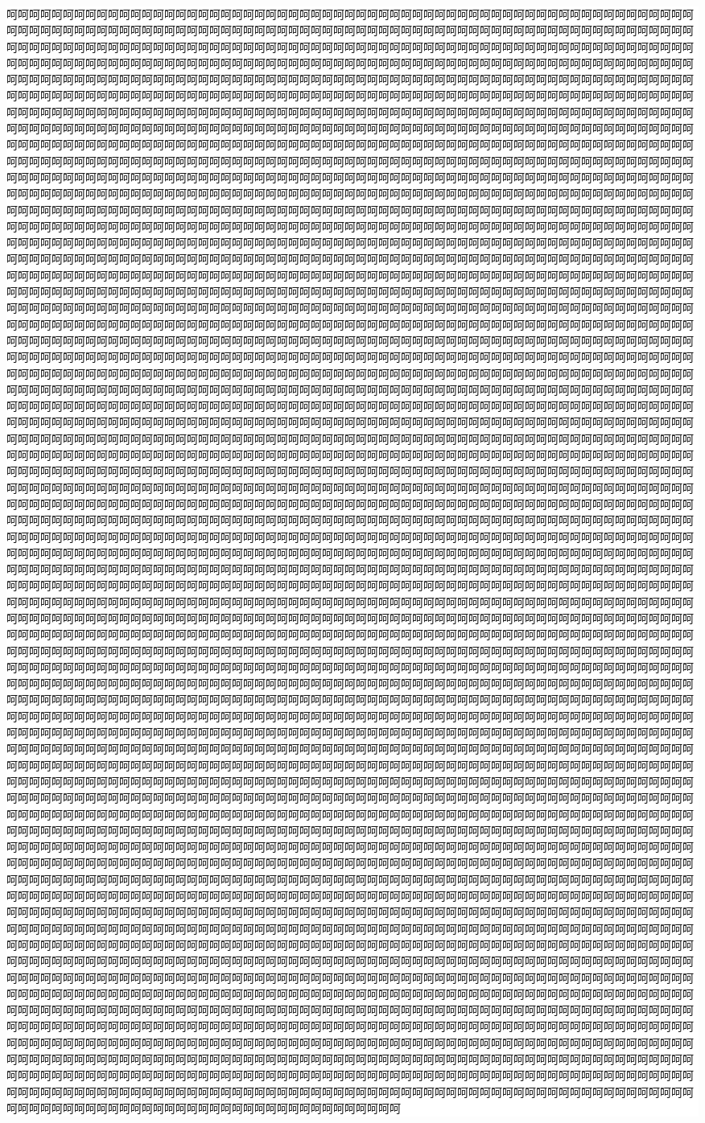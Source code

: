呵呵呵呵呵呵呵呵呵呵呵呵呵呵呵呵呵呵呵呵呵呵呵呵呵呵呵呵呵呵呵呵呵呵呵呵呵呵呵呵呵呵呵呵呵呵呵呵呵呵呵呵呵呵呵呵呵呵呵呵呵呵呵呵呵呵呵呵呵呵呵呵呵呵呵呵呵呵呵呵呵呵呵呵呵呵呵呵呵呵呵呵呵呵呵呵呵呵呵呵呵呵呵呵呵呵呵呵呵呵呵呵呵呵呵呵呵呵呵呵呵呵呵呵呵呵呵呵呵呵呵呵呵呵呵呵呵呵呵呵呵呵呵呵呵呵呵呵呵呵呵呵呵呵呵呵呵呵呵呵呵呵呵呵呵呵呵呵呵呵呵呵呵呵呵呵呵呵呵呵呵呵呵呵呵呵呵呵呵呵呵呵呵呵呵呵呵呵呵呵呵呵呵呵呵呵呵呵呵呵呵呵呵呵呵呵呵呵呵呵呵呵呵呵呵呵呵呵呵呵呵呵呵呵呵呵呵呵呵呵呵呵呵呵呵呵呵呵呵呵呵呵呵呵呵呵呵呵呵呵呵呵呵呵呵呵呵呵呵呵呵呵呵呵呵呵呵呵呵呵呵呵呵呵呵呵呵呵呵呵呵呵呵呵呵呵呵呵呵呵呵呵呵呵呵呵呵呵呵呵呵呵呵呵呵呵呵呵呵呵呵呵呵呵呵呵呵呵呵呵呵呵呵呵呵呵呵呵呵呵呵呵呵呵呵呵呵呵呵呵呵呵呵呵呵呵呵呵呵呵呵呵呵呵呵呵呵呵呵呵呵呵呵呵呵呵呵呵呵呵呵呵呵呵呵呵呵呵呵呵呵呵呵呵呵呵呵呵呵呵呵呵呵呵呵呵呵呵呵呵呵呵呵呵呵呵呵呵呵呵呵呵呵呵呵呵呵呵呵呵呵呵呵呵呵呵呵呵呵呵呵呵呵呵呵呵呵呵呵呵呵呵呵呵呵呵呵呵呵呵呵呵呵呵呵呵呵呵呵呵呵呵呵呵呵呵呵呵呵呵呵呵呵呵呵呵呵呵呵呵呵呵呵呵呵呵呵呵呵呵呵呵呵呵呵呵呵呵呵呵呵呵呵呵呵呵呵呵呵呵呵呵呵呵呵呵呵呵呵呵呵呵呵呵呵呵呵呵呵呵呵呵呵呵呵呵呵呵呵呵呵呵呵呵呵呵呵呵呵呵呵呵呵呵呵呵呵呵呵呵呵呵呵呵呵呵呵呵呵呵呵呵呵呵呵呵呵呵呵呵呵呵呵呵呵呵呵呵呵呵呵呵呵呵呵呵呵呵呵呵呵呵呵呵呵呵呵呵呵呵呵呵呵呵呵呵呵呵呵呵呵呵呵呵呵呵呵呵呵呵呵呵呵呵呵呵呵呵呵呵呵呵呵呵呵呵呵呵呵呵呵呵呵呵呵呵呵呵呵呵呵呵呵呵呵呵呵呵呵呵呵呵呵呵呵呵呵呵呵呵呵呵呵呵呵呵呵呵呵呵呵呵呵呵呵呵呵呵呵呵呵呵呵呵呵呵呵呵呵呵呵呵呵呵呵呵呵呵呵呵呵呵呵呵呵呵呵呵呵呵呵呵呵呵呵呵呵呵呵呵呵呵呵呵呵呵呵呵呵呵呵呵呵呵呵呵呵呵呵呵呵呵呵呵呵呵呵呵呵呵呵呵呵呵呵呵呵呵呵呵呵呵呵呵呵呵呵呵呵呵呵呵呵呵呵呵呵呵呵呵呵呵呵呵呵呵呵呵呵呵呵呵呵呵呵呵呵呵呵呵呵呵呵呵呵呵呵呵呵呵呵呵呵呵呵呵呵呵呵呵呵呵呵呵呵呵呵呵呵呵呵呵呵呵呵呵呵呵呵呵呵呵呵呵呵呵呵呵呵呵呵呵呵呵呵呵呵呵呵呵呵呵呵呵呵呵呵呵呵呵呵呵呵呵呵呵呵呵呵呵呵呵呵呵呵呵呵呵呵呵呵呵呵呵呵呵呵呵呵呵呵呵呵呵呵呵呵呵呵呵呵呵呵呵呵呵呵呵呵呵呵呵呵呵呵呵呵呵呵呵呵呵呵呵呵呵呵呵呵呵呵呵呵呵呵呵呵呵呵呵呵呵呵呵呵呵呵呵呵呵呵呵呵呵呵呵呵呵呵呵呵呵呵呵呵呵呵呵呵呵呵呵呵呵呵呵呵呵呵呵呵呵呵呵呵呵呵呵呵呵呵呵呵呵呵呵呵呵呵呵呵呵呵呵呵呵呵呵呵呵呵呵呵呵呵呵呵呵呵呵呵呵呵呵呵呵呵呵呵呵呵呵呵呵呵呵呵呵呵呵呵呵呵呵呵呵呵呵呵呵呵呵呵呵呵呵呵呵呵呵呵呵呵呵呵呵呵呵呵呵呵呵呵呵呵呵呵呵呵呵呵呵呵呵呵呵呵呵呵呵呵呵呵呵呵呵呵呵呵呵呵呵呵呵呵呵呵呵呵呵呵呵呵呵呵呵呵呵呵呵呵呵呵呵呵呵呵呵呵呵呵呵呵呵呵呵呵呵呵呵呵呵呵呵呵呵呵呵呵呵呵呵呵呵呵呵呵呵呵呵呵呵呵呵呵呵呵呵呵呵呵呵呵呵呵呵呵呵呵呵呵呵呵呵呵呵呵呵呵呵呵呵呵呵呵呵呵呵呵呵呵呵呵呵呵呵呵呵呵呵呵呵呵呵呵呵呵呵呵呵呵呵呵呵呵呵呵呵呵呵呵呵呵呵呵呵呵呵呵呵呵呵呵呵呵呵呵呵呵呵呵呵呵呵呵呵呵呵呵呵呵呵呵呵呵呵呵呵呵呵呵呵呵呵呵呵呵呵呵呵呵呵呵呵呵呵呵呵呵呵呵呵呵呵呵呵呵呵呵呵呵呵呵呵呵呵呵呵呵呵呵呵呵呵呵呵呵呵呵呵呵呵呵呵呵呵呵呵呵呵呵呵呵呵呵呵呵呵呵呵呵呵呵呵呵呵呵呵呵呵呵呵呵呵呵呵呵呵呵呵呵呵呵呵呵呵呵呵呵呵呵呵呵呵呵呵呵呵呵呵呵呵呵呵呵呵呵呵呵呵呵呵呵呵呵呵呵呵呵呵呵呵呵呵呵呵呵呵呵呵呵呵呵呵呵呵呵呵呵呵呵呵呵呵呵呵呵呵呵呵呵呵呵呵呵呵呵呵呵呵呵呵呵呵呵呵呵呵呵呵呵呵呵呵呵呵呵呵呵呵呵呵呵呵呵呵呵呵呵呵呵呵呵呵呵呵呵呵呵呵呵呵呵呵呵呵呵呵呵呵呵呵呵呵呵呵呵呵呵呵呵呵呵呵呵呵呵呵呵呵呵呵呵呵呵呵呵呵呵呵呵呵呵呵呵呵呵呵呵呵呵呵呵呵呵呵呵呵呵呵呵呵呵呵呵呵呵呵呵呵呵呵呵呵呵呵呵呵呵呵呵呵呵呵呵呵呵呵呵呵呵呵呵呵呵呵呵呵呵呵呵呵呵呵呵呵呵呵呵呵呵呵呵呵呵呵呵呵呵呵呵呵呵呵呵呵呵呵呵呵呵呵呵呵呵呵呵呵呵呵呵呵呵呵呵呵呵呵呵呵呵呵呵呵呵呵呵呵呵呵呵呵呵呵呵呵呵呵呵呵呵呵呵呵呵呵呵呵呵呵呵呵呵呵呵呵呵呵呵呵呵呵呵呵呵呵呵呵呵呵呵呵呵呵呵呵呵呵呵呵呵呵呵呵呵呵呵呵呵呵呵呵呵呵呵呵呵呵呵呵呵呵呵呵呵呵呵呵呵呵呵呵呵呵呵呵呵呵呵呵呵呵呵呵呵呵呵呵呵呵呵呵呵呵呵呵呵呵呵呵呵呵呵呵呵呵呵呵呵呵呵呵呵呵呵呵呵呵呵呵呵呵呵呵呵呵呵呵呵呵呵呵呵呵呵呵呵呵呵呵呵呵呵呵呵呵呵呵呵呵呵呵呵呵呵呵呵呵呵呵呵呵呵呵呵呵呵呵呵呵呵呵呵呵呵呵呵呵呵呵呵呵呵呵呵呵呵呵呵呵呵呵呵呵呵呵呵呵呵呵呵呵呵呵呵呵呵呵呵呵呵呵呵呵呵呵呵呵呵呵呵呵呵呵呵呵呵呵呵呵呵呵呵呵呵呵呵呵呵呵呵呵呵呵呵呵呵呵呵呵呵呵呵呵呵呵呵呵呵呵呵呵呵呵呵呵呵呵呵呵呵呵呵呵呵呵呵呵呵呵呵呵呵呵呵呵呵呵呵呵呵呵呵呵呵呵呵呵呵呵呵呵呵呵呵呵呵呵呵呵呵呵呵呵呵呵呵呵呵呵呵呵呵呵呵呵呵呵呵呵呵呵呵呵呵呵呵呵呵呵呵呵呵呵呵呵呵呵呵呵呵呵呵呵呵呵呵呵呵呵呵呵呵呵呵呵呵呵呵呵呵呵呵呵呵呵呵呵呵呵呵呵呵呵呵呵呵呵呵呵呵呵呵呵呵呵呵呵呵呵呵呵呵呵呵呵呵呵呵呵呵呵呵呵呵呵呵呵呵呵呵呵呵呵呵呵呵呵呵呵呵呵呵呵呵呵呵呵呵呵呵呵呵呵呵呵呵呵呵呵呵呵呵呵呵呵呵呵呵呵呵呵呵呵呵呵呵呵呵呵呵呵呵呵呵呵呵呵呵呵呵呵呵呵呵呵呵呵呵呵呵呵呵呵呵呵呵呵呵呵呵呵呵呵呵呵呵呵呵呵呵呵呵呵呵呵呵呵呵呵呵呵呵呵呵呵呵呵呵呵呵呵呵呵呵呵呵呵呵呵呵呵呵呵呵呵呵呵呵呵呵呵呵呵呵呵呵呵呵呵呵呵呵呵呵呵呵呵呵呵呵呵呵呵呵呵呵呵呵呵呵呵呵呵呵呵呵呵呵呵呵呵呵呵呵呵呵呵呵呵呵呵呵呵呵呵呵呵呵呵呵呵呵呵呵呵呵呵呵呵呵呵呵呵呵呵呵呵呵呵呵呵呵呵呵呵呵呵呵呵呵呵呵呵呵呵呵呵呵呵呵呵呵呵呵呵呵呵呵呵呵呵呵呵呵呵呵呵呵呵呵呵呵呵呵呵呵呵呵呵呵呵呵呵呵呵呵呵呵呵呵呵呵呵呵呵呵呵呵呵呵呵呵呵呵呵呵呵呵呵呵呵呵呵呵呵呵呵呵呵呵呵呵呵呵呵呵呵呵呵呵呵呵呵呵呵呵呵呵呵呵呵呵呵呵呵呵呵呵呵呵呵呵呵呵呵呵呵呵呵呵呵呵呵呵呵呵呵呵呵呵呵呵呵呵呵呵呵呵呵呵呵呵呵呵呵呵呵呵呵呵呵呵呵呵呵呵呵呵呵呵呵呵呵呵呵呵呵呵呵呵呵呵呵呵呵呵呵呵呵呵呵呵呵呵呵呵呵呵呵呵呵呵呵呵呵呵呵呵呵呵呵呵呵呵呵呵呵呵呵呵呵呵呵呵呵呵呵呵呵呵呵呵呵呵呵呵呵呵呵呵呵呵呵呵呵呵呵呵呵呵呵呵呵呵呵呵呵呵呵呵呵呵呵呵呵呵呵呵呵呵呵呵呵呵呵呵呵呵呵呵呵呵呵呵呵呵呵呵呵呵呵呵呵呵呵呵呵呵呵呵呵呵呵呵呵呵呵呵呵呵呵呵呵呵呵呵呵呵呵呵呵呵呵呵呵呵呵呵呵呵呵呵呵呵呵呵呵呵呵呵呵呵呵呵呵呵呵呵呵呵呵呵呵呵呵呵呵呵呵呵呵呵呵呵呵呵呵呵呵呵呵呵呵呵呵呵呵呵呵呵呵呵呵呵呵呵呵呵呵呵呵呵呵呵呵呵呵呵呵呵呵呵呵呵呵呵呵呵呵呵呵呵呵呵呵呵呵呵呵呵呵呵呵呵呵呵呵呵呵呵呵呵呵呵呵呵呵呵呵呵呵呵呵呵呵呵呵呵呵呵呵呵呵呵呵呵呵呵呵呵呵呵呵呵呵呵呵呵呵呵呵呵呵呵呵呵呵呵呵呵呵呵呵呵呵呵呵呵呵呵呵呵呵呵呵呵呵呵呵呵呵呵呵呵呵呵呵呵呵呵呵呵呵呵呵呵呵呵呵呵呵呵呵呵呵呵呵呵呵呵呵呵呵呵呵呵呵呵呵呵呵呵呵呵呵呵呵呵呵呵呵呵呵呵呵呵呵呵呵呵呵呵呵呵呵呵呵呵呵呵呵呵呵呵呵呵呵呵呵呵呵呵呵呵呵呵呵呵呵呵呵呵呵呵呵呵呵呵呵呵呵呵呵呵呵呵呵呵呵呵呵呵呵呵呵呵呵呵呵呵呵呵呵呵呵呵呵呵呵呵呵呵呵呵呵呵呵呵呵呵呵呵呵呵呵呵呵呵呵呵呵呵呵呵呵呵呵呵呵呵呵呵呵呵呵呵呵呵呵呵呵呵呵呵呵呵呵呵呵呵呵呵呵呵呵呵呵呵呵呵呵呵呵呵呵呵呵呵呵呵呵呵呵呵呵呵呵呵呵呵呵呵呵呵呵呵呵呵呵呵呵呵呵呵呵呵呵呵呵呵呵呵呵呵呵呵呵呵呵呵呵呵呵呵呵呵呵呵呵呵呵呵呵呵呵呵呵呵呵呵呵呵呵呵呵呵呵呵呵呵呵呵呵呵呵呵呵呵呵呵呵呵呵呵呵呵呵呵呵呵呵呵呵呵呵呵呵呵呵呵呵呵呵呵呵呵呵呵呵呵呵呵呵呵呵呵呵呵呵呵呵呵呵呵呵呵呵呵呵呵呵呵呵呵呵呵呵呵呵呵呵呵呵呵呵呵呵呵呵呵呵呵呵呵呵呵呵呵呵呵呵呵呵呵呵呵呵呵呵呵呵呵呵呵呵呵呵呵呵呵呵呵呵呵呵呵呵呵呵呵呵呵呵呵呵呵呵呵呵呵呵呵呵呵呵呵呵呵呵呵呵呵呵呵呵呵呵呵呵呵呵呵呵呵呵呵呵呵呵呵呵呵呵呵呵呵呵呵呵呵呵呵呵呵呵呵呵呵呵呵呵呵呵呵呵呵呵呵呵呵呵呵呵呵呵呵呵呵呵呵呵呵呵呵呵呵呵呵呵呵呵呵呵呵呵呵呵呵呵呵呵呵呵呵呵呵呵呵呵呵呵呵呵呵呵呵呵呵呵呵呵呵呵呵呵呵呵呵呵呵呵呵呵呵呵呵呵呵呵呵呵呵呵呵呵呵呵呵呵呵呵呵呵呵呵呵呵呵呵呵呵呵呵呵呵呵呵呵呵呵呵呵呵呵呵呵呵呵呵呵呵呵呵呵呵呵呵呵呵呵呵呵呵呵呵呵呵呵呵呵呵呵呵呵呵呵呵呵呵呵呵呵呵呵呵呵呵呵呵呵呵呵呵呵呵呵呵呵呵呵呵呵呵呵呵呵呵呵呵呵呵呵呵呵呵呵呵呵呵呵呵呵呵呵呵呵呵呵呵呵呵呵呵呵呵呵呵呵呵呵呵呵呵呵呵呵呵呵呵呵呵呵呵呵呵呵呵呵呵呵呵呵呵呵呵呵呵呵呵呵呵呵呵呵呵呵呵呵呵呵呵呵呵呵呵呵呵呵呵呵呵呵呵呵呵呵呵呵呵呵呵呵呵呵呵呵呵呵呵呵呵呵呵呵呵呵呵呵呵呵呵呵呵呵呵呵呵呵呵呵呵呵呵呵呵呵呵呵呵呵呵呵呵呵呵呵呵呵呵呵呵呵呵呵呵呵呵呵呵呵呵呵呵呵呵呵呵呵呵呵呵呵呵呵呵呵呵呵呵呵呵呵呵呵呵呵呵呵呵呵呵呵呵呵呵呵呵呵呵呵呵呵呵呵呵呵呵呵呵呵呵呵呵呵呵呵呵呵呵呵呵呵呵呵呵呵呵呵呵呵呵呵呵呵呵呵呵呵呵呵呵呵呵呵呵呵呵呵呵呵呵呵呵呵呵呵呵呵呵呵呵呵呵呵呵呵呵呵呵呵呵呵呵呵呵呵呵呵呵呵呵呵呵呵呵呵呵呵呵呵呵呵呵呵呵呵呵呵呵呵呵呵呵呵呵呵呵呵呵呵呵呵呵呵呵呵呵呵呵呵呵呵呵呵呵呵呵呵呵呵呵呵呵呵呵呵呵呵呵呵呵呵呵呵呵呵呵呵呵呵呵呵呵呵呵呵呵呵呵呵呵呵呵呵呵呵呵呵呵呵呵呵呵呵呵呵呵呵呵呵呵呵呵呵呵呵呵呵呵呵呵呵呵呵呵呵呵呵呵呵呵呵呵呵呵呵呵呵呵呵呵呵呵呵呵呵呵呵呵呵呵呵呵呵呵呵呵呵呵呵呵呵呵呵呵呵呵呵呵呵呵呵呵呵呵呵呵呵呵呵呵呵呵呵呵呵呵呵呵呵呵呵呵呵呵呵呵呵呵呵呵呵呵呵呵呵呵呵呵呵呵呵呵呵呵呵呵呵呵呵呵呵呵呵呵呵呵呵呵呵呵呵呵呵呵呵呵呵呵呵呵呵呵呵呵呵呵呵呵呵呵呵呵呵呵呵呵呵呵呵呵呵呵呵呵呵呵呵呵呵呵呵呵呵呵呵呵呵呵呵呵呵呵呵呵呵呵呵呵呵呵呵呵呵呵呵呵呵呵呵呵呵呵呵呵呵呵呵呵呵呵呵呵呵呵呵呵呵呵呵呵呵呵呵呵呵呵呵呵呵呵呵呵呵呵呵呵呵呵呵呵呵呵呵呵呵呵呵呵呵呵呵呵呵呵呵呵呵呵呵呵呵呵呵呵呵呵呵呵呵呵呵呵呵呵呵呵呵呵呵呵呵呵呵呵呵呵呵呵呵呵呵呵呵呵呵呵呵呵呵呵呵呵呵呵呵呵呵呵呵呵